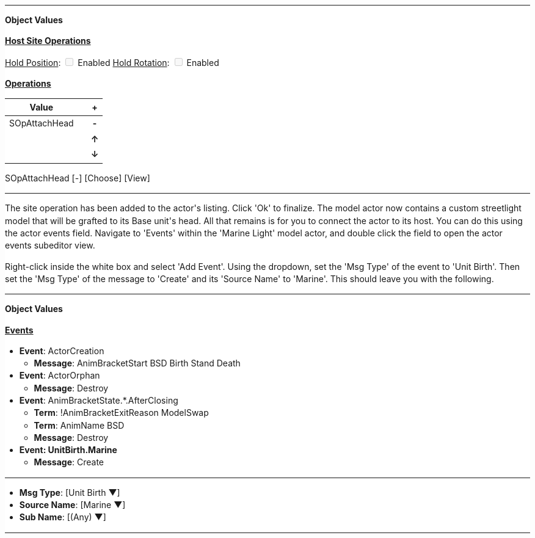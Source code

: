 -------------------------------------------------------------------------------

**Object Values**

**<u>Host Site Operations</u>**

<u>Hold Position</u>: <input type="checkbox" disabled> Enabled <u>Hold Rotation</u>: <input type="checkbox" disabled> Enabled  

**<u>Operations</u>**

| Value                  |  | **+**
|------------------------|--| :-:
| SOpAttachHead          |  | **-**
|                        |  | **↑**
|                        |  | **↓**

SOpAttachHead [-] [Choose] [View]

-------------------------------------------------------------------------------

The site operation has been added to the actor's listing. Click 'Ok' to finalize. The model actor now contains a custom streetlight model that will be grafted to its Base unit's head. All that remains is for you to connect the actor to its host. You can do this using the actor events field. Navigate to 'Events' within the 'Marine Light' model actor, and double click the field to open the actor events subeditor view.

Right-click inside the white box and select 'Add Event'. Using the dropdown, set the 'Msg Type' of the event to 'Unit Birth'. Then set the 'Msg Type' of the message to 'Create' and its 'Source Name' to 'Marine'. This should leave you with the following.

-------------------------------------------------------------------------------

**Object Values**

**<u>Events</u>**
- **Event**: ActorCreation
  - **Message**: AnimBracketStart BSD Birth Stand Death
- **Event**: ActorOrphan
  - **Message**: Destroy
- **Event**: AnimBracketState.*.AfterClosing
  - **Term**: !AnimBracketExitReason ModelSwap
  - **Term**: AnimName BSD
  - **Message**: Destroy
- **Event: UnitBirth.Marine**
  - **Message**: Create

-------------------------------------------------------------------------------

- **Msg Type**: [Unit Birth ▼]
- **Source Name**: [Marine ▼]
- **Sub Name**: [(Any) ▼]

-------------------------------------------------------------------------------
